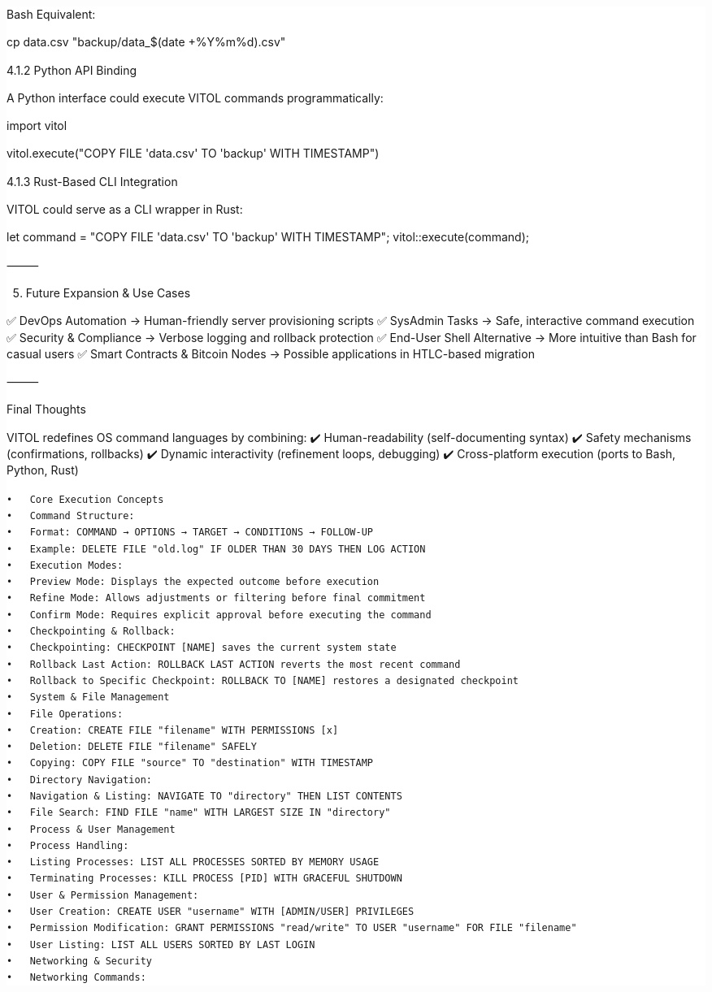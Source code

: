 Bash Equivalent:

cp data.csv "backup/data_$(date +%Y%m%d).csv"

4.1.2 Python API Binding

A Python interface could execute VITOL commands programmatically:

import vitol

vitol.execute("COPY FILE 'data.csv' TO 'backup' WITH TIMESTAMP")

4.1.3 Rust-Based CLI Integration

VITOL could serve as a CLI wrapper in Rust:

let command = "COPY FILE 'data.csv' TO 'backup' WITH TIMESTAMP";
vitol::execute(command);



⸻

5. Future Expansion & Use Cases

✅ DevOps Automation → Human-friendly server provisioning scripts
✅ SysAdmin Tasks → Safe, interactive command execution
✅ Security & Compliance → Verbose logging and rollback protection
✅ End-User Shell Alternative → More intuitive than Bash for casual users
✅ Smart Contracts & Bitcoin Nodes → Possible applications in HTLC-based migration

⸻

Final Thoughts

VITOL redefines OS command languages by combining:
✔️ Human-readability (self-documenting syntax)
✔️ Safety mechanisms (confirmations, rollbacks)
✔️ Dynamic interactivity (refinement loops, debugging)
✔️ Cross-platform execution (ports to Bash, Python, Rust)

	•	Core Execution Concepts
	•	Command Structure:
	•	Format: COMMAND → OPTIONS → TARGET → CONDITIONS → FOLLOW-UP
	•	Example: DELETE FILE "old.log" IF OLDER THAN 30 DAYS THEN LOG ACTION
	•	Execution Modes:
	•	Preview Mode: Displays the expected outcome before execution
	•	Refine Mode: Allows adjustments or filtering before final commitment
	•	Confirm Mode: Requires explicit approval before executing the command
	•	Checkpointing & Rollback:
	•	Checkpointing: CHECKPOINT [NAME] saves the current system state
	•	Rollback Last Action: ROLLBACK LAST ACTION reverts the most recent command
	•	Rollback to Specific Checkpoint: ROLLBACK TO [NAME] restores a designated checkpoint
	•	System & File Management
	•	File Operations:
	•	Creation: CREATE FILE "filename" WITH PERMISSIONS [x]
	•	Deletion: DELETE FILE "filename" SAFELY
	•	Copying: COPY FILE "source" TO "destination" WITH TIMESTAMP
	•	Directory Navigation:
	•	Navigation & Listing: NAVIGATE TO "directory" THEN LIST CONTENTS
	•	File Search: FIND FILE "name" WITH LARGEST SIZE IN "directory"
	•	Process & User Management
	•	Process Handling:
	•	Listing Processes: LIST ALL PROCESSES SORTED BY MEMORY USAGE
	•	Terminating Processes: KILL PROCESS [PID] WITH GRACEFUL SHUTDOWN
	•	User & Permission Management:
	•	User Creation: CREATE USER "username" WITH [ADMIN/USER] PRIVILEGES
	•	Permission Modification: GRANT PERMISSIONS "read/write" TO USER "username" FOR FILE "filename"
	•	User Listing: LIST ALL USERS SORTED BY LAST LOGIN
	•	Networking & Security
	•	Networking Commands: